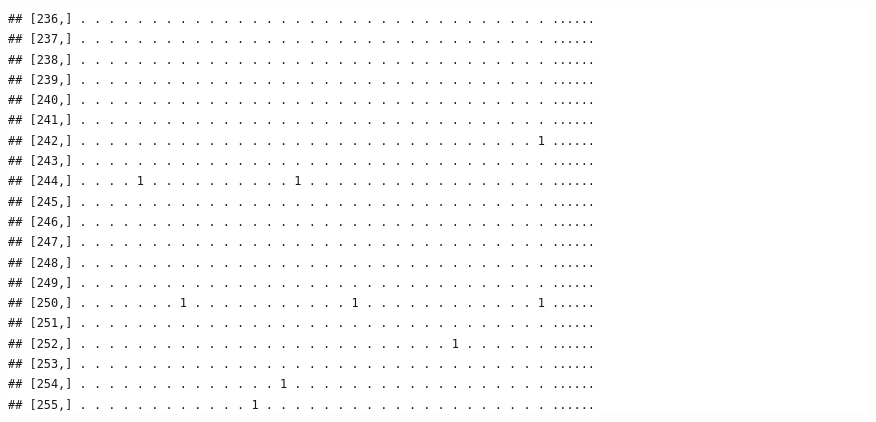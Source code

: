     ## [236,] . . . . . . . . . . . . . . . . . . . . . . . . . . . . . . . . . ......
    ## [237,] . . . . . . . . . . . . . . . . . . . . . . . . . . . . . . . . . ......
    ## [238,] . . . . . . . . . . . . . . . . . . . . . . . . . . . . . . . . . ......
    ## [239,] . . . . . . . . . . . . . . . . . . . . . . . . . . . . . . . . . ......
    ## [240,] . . . . . . . . . . . . . . . . . . . . . . . . . . . . . . . . . ......
    ## [241,] . . . . . . . . . . . . . . . . . . . . . . . . . . . . . . . . . ......
    ## [242,] . . . . . . . . . . . . . . . . . . . . . . . . . . . . . . . . 1 ......
    ## [243,] . . . . . . . . . . . . . . . . . . . . . . . . . . . . . . . . . ......
    ## [244,] . . . . 1 . . . . . . . . . . 1 . . . . . . . . . . . . . . . . . ......
    ## [245,] . . . . . . . . . . . . . . . . . . . . . . . . . . . . . . . . . ......
    ## [246,] . . . . . . . . . . . . . . . . . . . . . . . . . . . . . . . . . ......
    ## [247,] . . . . . . . . . . . . . . . . . . . . . . . . . . . . . . . . . ......
    ## [248,] . . . . . . . . . . . . . . . . . . . . . . . . . . . . . . . . . ......
    ## [249,] . . . . . . . . . . . . . . . . . . . . . . . . . . . . . . . . . ......
    ## [250,] . . . . . . . 1 . . . . . . . . . . . 1 . . . . . . . . . . . . 1 ......
    ## [251,] . . . . . . . . . . . . . . . . . . . . . . . . . . . . . . . . . ......
    ## [252,] . . . . . . . . . . . . . . . . . . . . . . . . . . 1 . . . . . . ......
    ## [253,] . . . . . . . . . . . . . . . . . . . . . . . . . . . . . . . . . ......
    ## [254,] . . . . . . . . . . . . . . 1 . . . . . . . . . . . . . . . . . . ......
    ## [255,] . . . . . . . . . . . . 1 . . . . . . . . . . . . . . . . . . . . ......